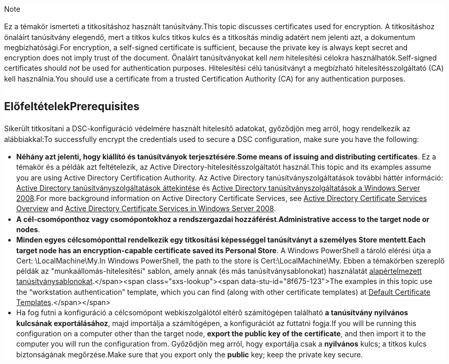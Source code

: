 > [!NOTE]
> <span data-ttu-id="8f675-111">Ez a témakör ismerteti a titkosításhoz használt tanúsítvány.</span><span class="sxs-lookup"><span data-stu-id="8f675-111">This topic discusses certificates used for encryption.</span></span>
> <span data-ttu-id="8f675-112">A titkosításhoz önaláírt tanúsítvány elegendő, mert a titkos kulcs titkos kulcs és a titkosítás mindig adatért nem jelenti azt, a dokumentum megbízhatósági.</span><span class="sxs-lookup"><span data-stu-id="8f675-112">For encryption, a self-signed certificate is sufficient, because the private key is always kept secret and encryption does not imply trust of the document.</span></span>
> <span data-ttu-id="8f675-113">Önaláírt tanúsítványokat kell *nem* hitelesítési célokra használhatók.</span><span class="sxs-lookup"><span data-stu-id="8f675-113">Self-signed certificates should *not* be used for authentication purposes.</span></span>
> <span data-ttu-id="8f675-114">Hitelesítési célú tanúsítványt a megbízható hitelesítésszolgáltató (CA) kell használnia.</span><span class="sxs-lookup"><span data-stu-id="8f675-114">You should use a certificate from a trusted Certification Authority (CA) for any authentication purposes.</span></span>

## <a name="prerequisites"></a><span data-ttu-id="8f675-115">Előfeltételek</span><span class="sxs-lookup"><span data-stu-id="8f675-115">Prerequisites</span></span>

<span data-ttu-id="8f675-116">Sikerült titkosítani a DSC-konfiguráció védelmére használt hitelesítő adatokat, győződjön meg arról, hogy rendelkezik az alábbiakkal:</span><span class="sxs-lookup"><span data-stu-id="8f675-116">To successfully encrypt the credentials used to secure a DSC configuration, make sure you have the following:</span></span>

- <span data-ttu-id="8f675-117">**Néhány azt jelenti, hogy kiállító és tanúsítványok terjesztésére**.</span><span class="sxs-lookup"><span data-stu-id="8f675-117">**Some means of issuing and distributing certificates**.</span></span> <span data-ttu-id="8f675-118">Ez a témakör és a példák azt feltételezik, az Active Directory-hitelesítésszolgáltatót használ.</span><span class="sxs-lookup"><span data-stu-id="8f675-118">This topic and its examples assume you are using Active Directory Certification Authority.</span></span> <span data-ttu-id="8f675-119">Az Active Directory tanúsítványszolgáltatások további háttér információ: [Active Directory tanúsítványszolgáltatások áttekintése](https://technet.microsoft.com/library/hh831740.aspx) és [Active Directory tanúsítványszolgáltatások a Windows Server 2008](https://technet.microsoft.com/windowsserver/dd448615.aspx).</span><span class="sxs-lookup"><span data-stu-id="8f675-119">For more background information on Active Directory Certificate Services, see [Active Directory Certificate Services Overview](https://technet.microsoft.com/library/hh831740.aspx) and [Active Directory Certificate Services in Windows Server 2008](https://technet.microsoft.com/windowsserver/dd448615.aspx).</span></span>
- <span data-ttu-id="8f675-120">**A cél-csomóponthoz vagy csomópontokhoz a rendszergazdai hozzáférést**.</span><span class="sxs-lookup"><span data-stu-id="8f675-120">**Administrative access to the target node or nodes**.</span></span>
- <span data-ttu-id="8f675-121">**Minden egyes célcsomóponttal rendelkezik egy titkosítási képességgel tanúsítványt a személyes Store mentett**.</span><span class="sxs-lookup"><span data-stu-id="8f675-121">**Each target node has an encryption-capable certificate saved its Personal Store**.</span></span> <span data-ttu-id="8f675-122">A Windows PowerShell a tároló elérési útja a Cert: \LocalMachine\My.</span><span class="sxs-lookup"><span data-stu-id="8f675-122">In Windows PowerShell, the path to the store is Cert:\LocalMachine\My.</span></span> <span data-ttu-id="8f675-123">Ebben a témakörben szereplő példák az "munkaállomás-hitelesítési" sablon, amely annak (és más tanúsítványsablonokat) használatát [alapértelmezett tanúsítványsablonokat](https://technet.microsoft.com/library/cc740061(v=WS.10).aspx).</span><span class="sxs-lookup"><span data-stu-id="8f675-123">The examples in this topic use the “workstation authentication” template, which you can find (along with other certificate templates) at [Default Certificate Templates](https://technet.microsoft.com/library/cc740061(v=WS.10).aspx).</span></span>
- <span data-ttu-id="8f675-124">Ha fog futni a konfiguráció a célcsomópont webkiszolgálótól eltérő számítógépen található **a tanúsítvány nyilvános kulcsának exportálásához**, majd importálja a számítógépen, a konfigurációt az futtatni fogja.</span><span class="sxs-lookup"><span data-stu-id="8f675-124">If you will be running this configuration on a computer other than the target node, **export the public key of the certificate**, and then import it to the computer you will run the configuration from.</span></span> <span data-ttu-id="8f675-125">Győződjön meg arról, hogy exportálja csak a **nyilvános** kulcs; a titkos kulcs biztonságának megőrzése.</span><span class="sxs-lookup"><span data-stu-id="8f675-125">Make sure that you export only the **public** key; keep the private key secure.</span></span>
